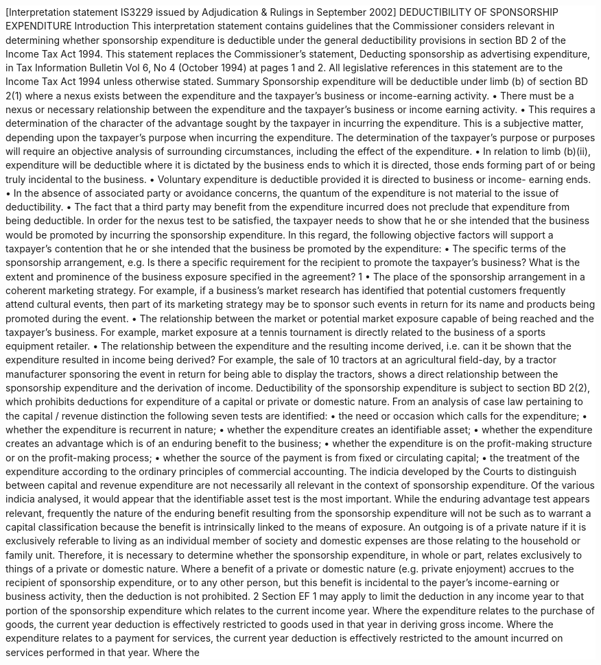 \[Interpretation statement IS3229 issued by Adjudication & Rulings in September 2002\] DEDUCTIBILITY OF SPONSORSHIP EXPENDITURE Introduction This interpretation statement contains guidelines that the Commissioner considers relevant in determining whether sponsorship expenditure is deductible under the general deductibility provisions in section BD 2 of the Income Tax Act 1994. This statement replaces the Commissioner’s statement, Deducting sponsorship as advertising expenditure, in Tax Information Bulletin Vol 6, No 4 (October 1994) at pages 1 and 2. All legislative references in this statement are to the Income Tax Act 1994 unless otherwise stated. Summary Sponsorship expenditure will be deductible under limb (b) of section BD 2(1) where a nexus exists between the expenditure and the taxpayer’s business or income-earning activity. • There must be a nexus or necessary relationship between the expenditure and the taxpayer’s business or income earning activity. • This requires a determination of the character of the advantage sought by the taxpayer in incurring the expenditure. This is a subjective matter, depending upon the taxpayer’s purpose when incurring the expenditure. The determination of the taxpayer’s purpose or purposes will require an objective analysis of surrounding circumstances, including the effect of the expenditure. • In relation to limb (b)(ii), expenditure will be deductible where it is dictated by the business ends to which it is directed, those ends forming part of or being truly incidental to the business. • Voluntary expenditure is deductible provided it is directed to business or income- earning ends. • In the absence of associated party or avoidance concerns, the quantum of the expenditure is not material to the issue of deductibility. • The fact that a third party may benefit from the expenditure incurred does not preclude that expenditure from being deductible. In order for the nexus test to be satisfied, the taxpayer needs to show that he or she intended that the business would be promoted by incurring the sponsorship expenditure. In this regard, the following objective factors will support a taxpayer’s contention that he or she intended that the business be promoted by the expenditure: • The specific terms of the sponsorship arrangement, e.g. Is there a specific requirement for the recipient to promote the taxpayer’s business? What is the extent and prominence of the business exposure specified in the agreement? 1 • The place of the sponsorship arrangement in a coherent marketing strategy. For example, if a business’s market research has identified that potential customers frequently attend cultural events, then part of its marketing strategy may be to sponsor such events in return for its name and products being promoted during the event. • The relationship between the market or potential market exposure capable of being reached and the taxpayer’s business. For example, market exposure at a tennis tournament is directly related to the business of a sports equipment retailer. • The relationship between the expenditure and the resulting income derived, i.e. can it be shown that the expenditure resulted in income being derived? For example, the sale of 10 tractors at an agricultural field-day, by a tractor manufacturer sponsoring the event in return for being able to display the tractors, shows a direct relationship between the sponsorship expenditure and the derivation of income. Deductibility of the sponsorship expenditure is subject to section BD 2(2), which prohibits deductions for expenditure of a capital or private or domestic nature. From an analysis of case law pertaining to the capital / revenue distinction the following seven tests are identified: • the need or occasion which calls for the expenditure; • whether the expenditure is recurrent in nature; • whether the expenditure creates an identifiable asset; • whether the expenditure creates an advantage which is of an enduring benefit to the business; • whether the expenditure is on the profit-making structure or on the profit-making process; • whether the source of the payment is from fixed or circulating capital; • the treatment of the expenditure according to the ordinary principles of commercial accounting. The indicia developed by the Courts to distinguish between capital and revenue expenditure are not necessarily all relevant in the context of sponsorship expenditure. Of the various indicia analysed, it would appear that the identifiable asset test is the most important. While the enduring advantage test appears relevant, frequently the nature of the enduring benefit resulting from the sponsorship expenditure will not be such as to warrant a capital classification because the benefit is intrinsically linked to the means of exposure. An outgoing is of a private nature if it is exclusively referable to living as an individual member of society and domestic expenses are those relating to the household or family unit. Therefore, it is necessary to determine whether the sponsorship expenditure, in whole or part, relates exclusively to things of a private or domestic nature. Where a benefit of a private or domestic nature (e.g. private enjoyment) accrues to the recipient of sponsorship expenditure, or to any other person, but this benefit is incidental to the payer’s income-earning or business activity, then the deduction is not prohibited. 2 Section EF 1 may apply to limit the deduction in any income year to that portion of the sponsorship expenditure which relates to the current income year. Where the expenditure relates to the purchase of goods, the current year deduction is effectively restricted to goods used in that year in deriving gross income. Where the expenditure relates to a payment for services, the current year deduction is effectively restricted to the amount incurred on services performed in that year. Where the